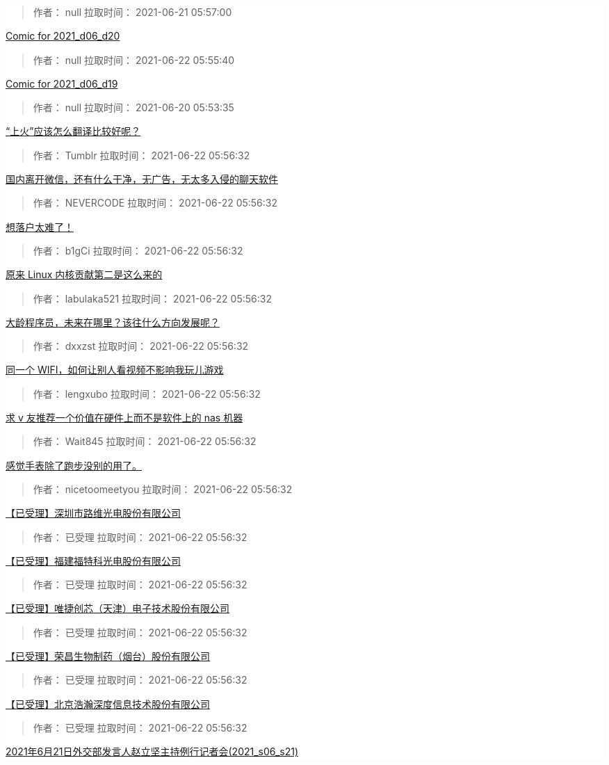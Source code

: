 > 作者： null  拉取时间： 2021-06-21 05:57:00

 [Comic for 2021_d06_d20](http://www.explosm.net/comics/5902/)

> 作者： null  拉取时间： 2021-06-22 05:55:40

 [Comic for 2021_d06_d19](http://www.explosm.net/comics/5899/)

> 作者： null  拉取时间： 2021-06-20 05:53:35

 [“上火”应该怎么翻译比较好呢？](https://www.v2ex.com/t/784881)

> 作者： Tumblr  拉取时间： 2021-06-22 05:56:32

 [国内离开微信，还有什么干净，无广告，无太多入侵的聊天软件](https://www.v2ex.com/t/784810)

> 作者： NEVERCODE  拉取时间： 2021-06-22 05:56:32

 [想落户太难了！](https://www.v2ex.com/t/784802)

> 作者： b1gCi  拉取时间： 2021-06-22 05:56:32

 [原来 Linux 内核贡献第二是这么来的](https://www.v2ex.com/t/784789)

> 作者： labulaka521  拉取时间： 2021-06-22 05:56:32

 [大龄程序员，未来在哪里？该往什么方向发展呢？](https://www.v2ex.com/t/784754)

> 作者： dxxzst  拉取时间： 2021-06-22 05:56:32

 [同一个 WIFI，如何让别人看视频不影响我玩儿游戏](https://www.v2ex.com/t/784747)

> 作者： lengxubo  拉取时间： 2021-06-22 05:56:32

 [求 v 友推荐一个价值在硬件上而不是软件上的 nas 机器](https://www.v2ex.com/t/784746)

> 作者： Wait845  拉取时间： 2021-06-22 05:56:32

 [感觉手表除了跑步没别的用了。](https://www.v2ex.com/t/784736)

> 作者： nicetoomeetyou  拉取时间： 2021-06-22 05:56:32

 [【已受理】深圳市路维光电股份有限公司](http://kcb.sse.com.cn//renewal/xmxq/index.shtml?auditId=934)

> 作者： 已受理  拉取时间： 2021-06-22 05:56:32

 [【已受理】福建福特科光电股份有限公司](http://kcb.sse.com.cn//renewal/xmxq/index.shtml?auditId=941)

> 作者： 已受理  拉取时间： 2021-06-22 05:56:32

 [【已受理】唯捷创芯（天津）电子技术股份有限公司](http://kcb.sse.com.cn//renewal/xmxq/index.shtml?auditId=945)

> 作者： 已受理  拉取时间： 2021-06-22 05:56:32

 [【已受理】荣昌生物制药（烟台）股份有限公司](http://kcb.sse.com.cn//renewal/xmxq/index.shtml?auditId=943)

> 作者： 已受理  拉取时间： 2021-06-22 05:56:32

 [【已受理】北京浩瀚深度信息技术股份有限公司](http://kcb.sse.com.cn//renewal/xmxq/index.shtml?auditId=926)

> 作者： 已受理  拉取时间： 2021-06-22 05:56:32

 [2021年6月21日外交部发言人赵立坚主持例行记者会(2021_s06_s21)](https://www.fmprc.gov.cn/web/wjdt_674879/fyrbt_674889/t1885422.shtml)
